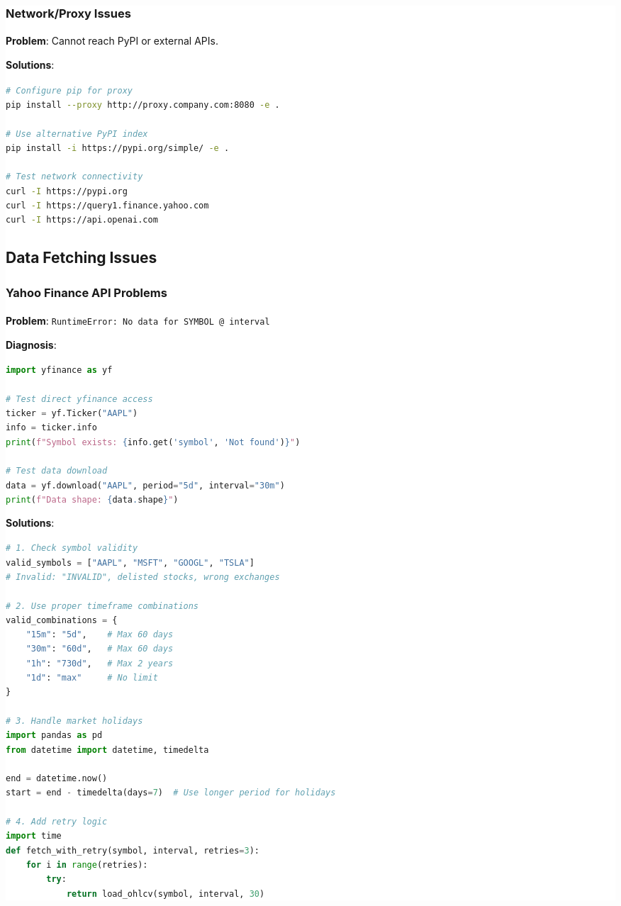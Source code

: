 ### Network/Proxy Issues

**Problem**: Cannot reach PyPI or external APIs.

**Solutions**:
```bash
# Configure pip for proxy
pip install --proxy http://proxy.company.com:8080 -e .

# Use alternative PyPI index
pip install -i https://pypi.org/simple/ -e .

# Test network connectivity
curl -I https://pypi.org
curl -I https://query1.finance.yahoo.com
curl -I https://api.openai.com
```

## Data Fetching Issues

### Yahoo Finance API Problems

**Problem**: `RuntimeError: No data for SYMBOL @ interval`

**Diagnosis**:
```python
import yfinance as yf

# Test direct yfinance access
ticker = yf.Ticker("AAPL")
info = ticker.info
print(f"Symbol exists: {info.get('symbol', 'Not found')}")

# Test data download
data = yf.download("AAPL", period="5d", interval="30m")
print(f"Data shape: {data.shape}")
```

**Solutions**:
```python
# 1. Check symbol validity
valid_symbols = ["AAPL", "MSFT", "GOOGL", "TSLA"]
# Invalid: "INVALID", delisted stocks, wrong exchanges

# 2. Use proper timeframe combinations
valid_combinations = {
    "15m": "5d",    # Max 60 days
    "30m": "60d",   # Max 60 days  
    "1h": "730d",   # Max 2 years
    "1d": "max"     # No limit
}

# 3. Handle market holidays
import pandas as pd
from datetime import datetime, timedelta

end = datetime.now()
start = end - timedelta(days=7)  # Use longer period for holidays

# 4. Add retry logic
import time
def fetch_with_retry(symbol, interval, retries=3):
    for i in range(retries):
        try:
            return load_ohlcv(symbol, interval, 30)
```